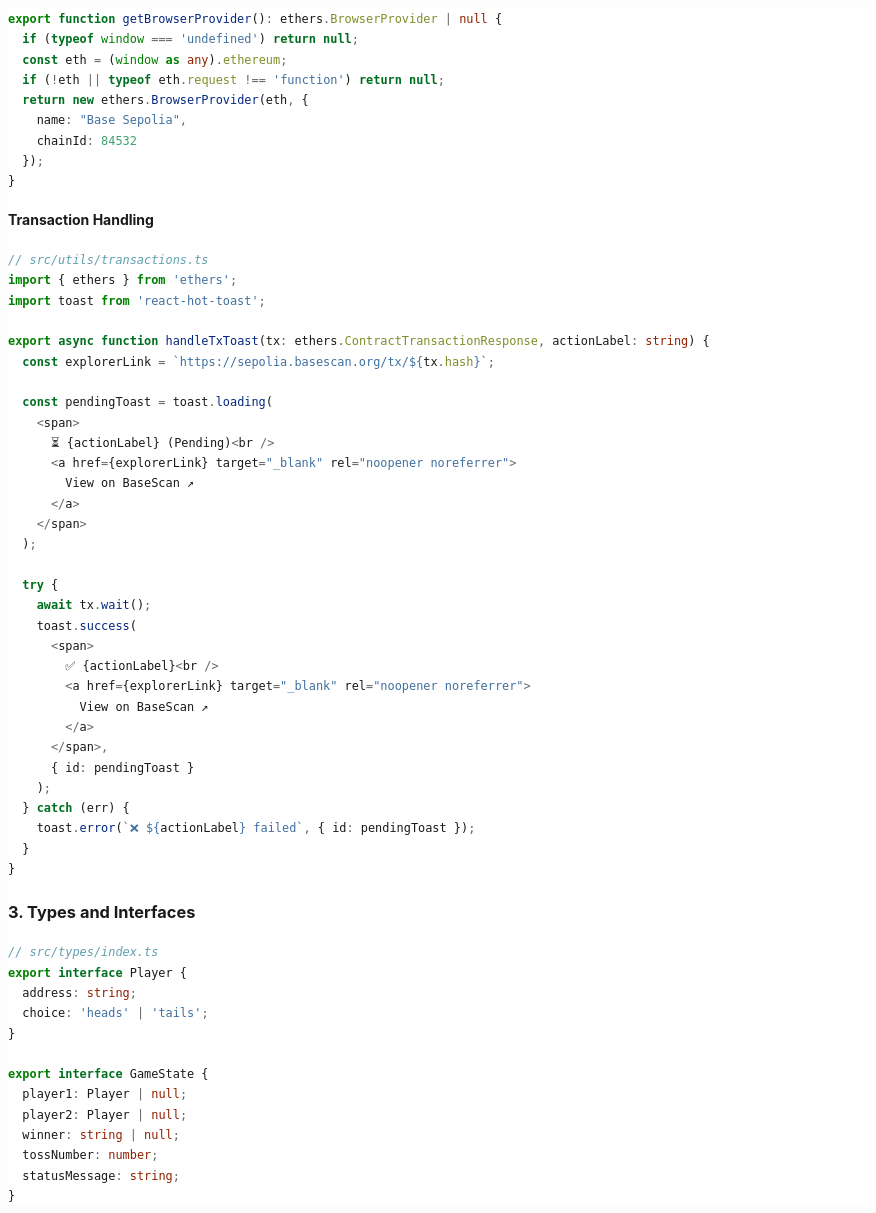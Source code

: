 ```typescript
export function getBrowserProvider(): ethers.BrowserProvider | null {
  if (typeof window === 'undefined') return null;
  const eth = (window as any).ethereum;
  if (!eth || typeof eth.request !== 'function') return null;
  return new ethers.BrowserProvider(eth, {
    name: "Base Sepolia",
    chainId: 84532
  });
}
```

#### Transaction Handling
```typescript
// src/utils/transactions.ts
import { ethers } from 'ethers';
import toast from 'react-hot-toast';

export async function handleTxToast(tx: ethers.ContractTransactionResponse, actionLabel: string) {
  const explorerLink = `https://sepolia.basescan.org/tx/${tx.hash}`;
  
  const pendingToast = toast.loading(
    <span>
      ⏳ {actionLabel} (Pending)<br />
      <a href={explorerLink} target="_blank" rel="noopener noreferrer">
        View on BaseScan ↗
      </a>
    </span>
  );

  try {
    await tx.wait();
    toast.success(
      <span>
        ✅ {actionLabel}<br />
        <a href={explorerLink} target="_blank" rel="noopener noreferrer">
          View on BaseScan ↗
        </a>
      </span>,
      { id: pendingToast }
    );
  } catch (err) {
    toast.error(`❌ ${actionLabel} failed`, { id: pendingToast });
  }
}
```

### 3. Types and Interfaces

```typescript
// src/types/index.ts
export interface Player {
  address: string;
  choice: 'heads' | 'tails';
}

export interface GameState {
  player1: Player | null;
  player2: Player | null;
  winner: string | null;
  tossNumber: number;
  statusMessage: string;
}
```
